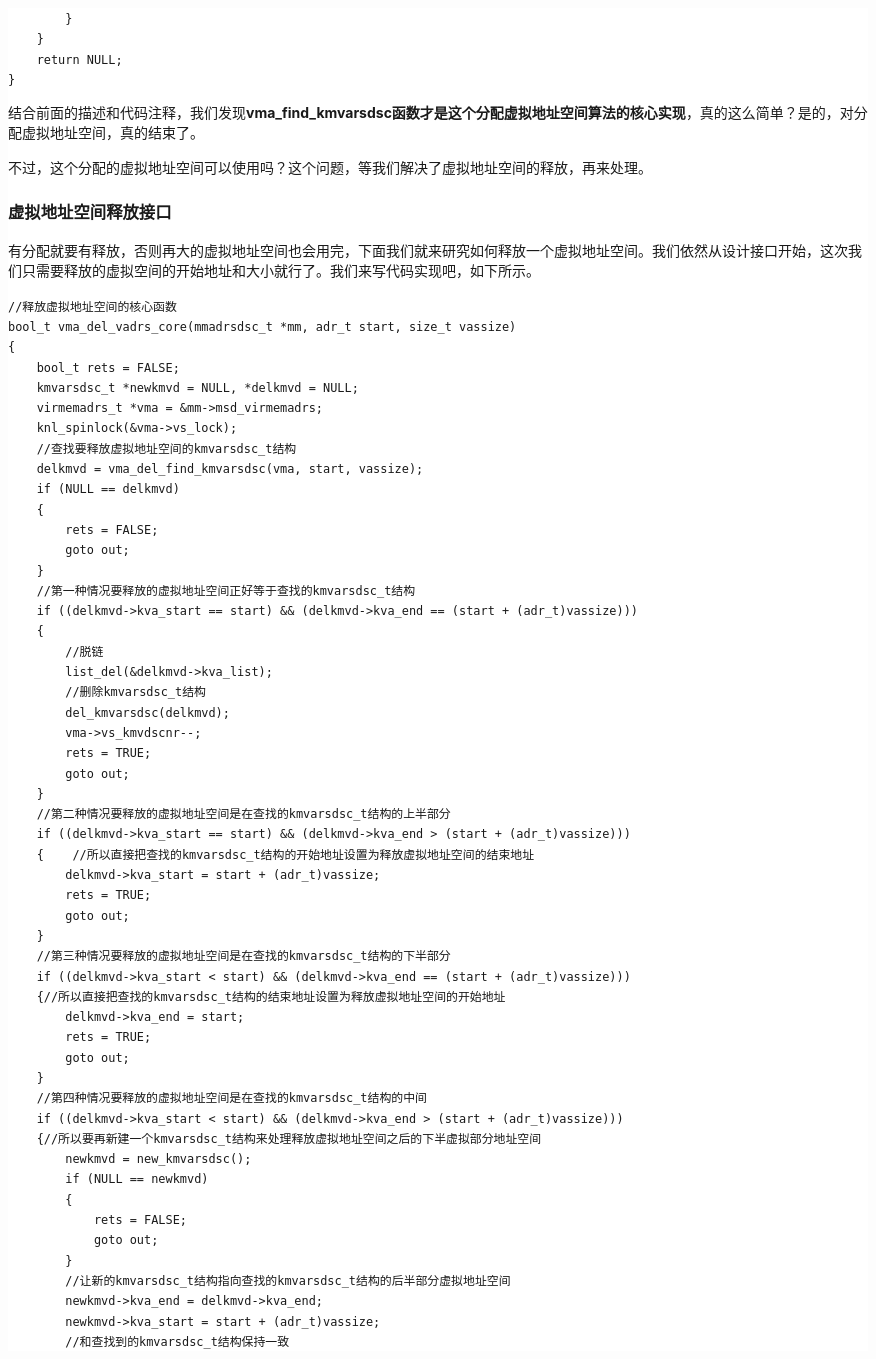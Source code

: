             }
        }
        return NULL;
    }
    

结合前面的描述和代码注释，我们发现**vma\_find\_kmvarsdsc函数才是这个分配虚拟地址空间算法的核心实现**，真的这么简单？是的，对分配虚拟地址空间，真的结束了。

不过，这个分配的虚拟地址空间可以使用吗？这个问题，等我们解决了虚拟地址空间的释放，再来处理。

### 虚拟地址空间释放接口

有分配就要有释放，否则再大的虚拟地址空间也会用完，下面我们就来研究如何释放一个虚拟地址空间。我们依然从设计接口开始，这次我们只需要释放的虚拟空间的开始地址和大小就行了。我们来写代码实现吧，如下所示。

    //释放虚拟地址空间的核心函数
    bool_t vma_del_vadrs_core(mmadrsdsc_t *mm, adr_t start, size_t vassize)
    {
        bool_t rets = FALSE;
        kmvarsdsc_t *newkmvd = NULL, *delkmvd = NULL;
        virmemadrs_t *vma = &mm->msd_virmemadrs;
        knl_spinlock(&vma->vs_lock);
        //查找要释放虚拟地址空间的kmvarsdsc_t结构
        delkmvd = vma_del_find_kmvarsdsc(vma, start, vassize);
        if (NULL == delkmvd)
        {
            rets = FALSE;
            goto out;
        }
        //第一种情况要释放的虚拟地址空间正好等于查找的kmvarsdsc_t结构
        if ((delkmvd->kva_start == start) && (delkmvd->kva_end == (start + (adr_t)vassize)))
        {
            //脱链
            list_del(&delkmvd->kva_list);
            //删除kmvarsdsc_t结构
            del_kmvarsdsc(delkmvd);
            vma->vs_kmvdscnr--;
            rets = TRUE;
            goto out;
        }
        //第二种情况要释放的虚拟地址空间是在查找的kmvarsdsc_t结构的上半部分
        if ((delkmvd->kva_start == start) && (delkmvd->kva_end > (start + (adr_t)vassize)))
        {    //所以直接把查找的kmvarsdsc_t结构的开始地址设置为释放虚拟地址空间的结束地址
            delkmvd->kva_start = start + (adr_t)vassize;
            rets = TRUE;
            goto out;
        }
        //第三种情况要释放的虚拟地址空间是在查找的kmvarsdsc_t结构的下半部分
        if ((delkmvd->kva_start < start) && (delkmvd->kva_end == (start + (adr_t)vassize)))
        {//所以直接把查找的kmvarsdsc_t结构的结束地址设置为释放虚拟地址空间的开始地址
            delkmvd->kva_end = start;
            rets = TRUE;
            goto out;
        }
        //第四种情况要释放的虚拟地址空间是在查找的kmvarsdsc_t结构的中间
        if ((delkmvd->kva_start < start) && (delkmvd->kva_end > (start + (adr_t)vassize)))
        {//所以要再新建一个kmvarsdsc_t结构来处理释放虚拟地址空间之后的下半虚拟部分地址空间
            newkmvd = new_kmvarsdsc();
            if (NULL == newkmvd)
            {
                rets = FALSE;
                goto out;
            }
            //让新的kmvarsdsc_t结构指向查找的kmvarsdsc_t结构的后半部分虚拟地址空间
            newkmvd->kva_end = delkmvd->kva_end;
            newkmvd->kva_start = start + (adr_t)vassize;
            //和查找到的kmvarsdsc_t结构保持一致